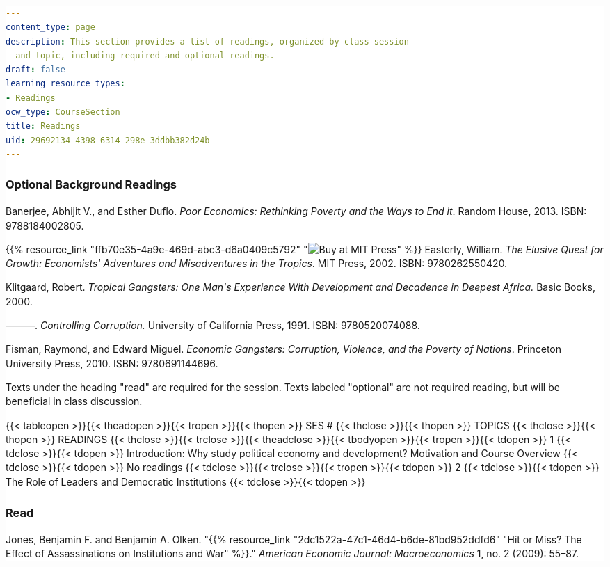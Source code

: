 ```yaml
---
content_type: page
description: This section provides a list of readings, organized by class session
  and topic, including required and optional readings.
draft: false
learning_resource_types:
- Readings
ocw_type: CourseSection
title: Readings
uid: 29692134-4398-6314-298e-3ddbb382d24b
---
```

### Optional Background Readings

Banerjee, Abhijit V., and Esther Duflo. *Poor Economics: Rethinking Poverty and the Ways to End it*. Random House, 2013. ISBN: 9788184002805.

{{% resource_link "ffb70e35-4a9e-469d-abc3-d6a0409c5792" "![Buy at MIT Press](/images/mp_logo.gif)" %}} Easterly, William. *The Elusive Quest for Growth: Economists' Adventures and Misadventures in the Tropics*. MIT Press, 2002. ISBN: 9780262550420.

Klitgaard, Robert. *Tropical Gangsters: One Man's Experience With Development and Decadence in Deepest Africa.* Basic Books, 2000.

———. *Controlling Corruption.* University of California Press, 1991. ISBN: 9780520074088.

Fisman, Raymond, and Edward Miguel. *Economic Gangsters: Corruption, Violence, and the Poverty of Nations*. Princeton University Press, 2010. ISBN: 9780691144696.

Texts under the heading "read" are required for the session. Texts labeled "optional" are not required reading, but will be beneficial in class discussion.

{{< tableopen >}}{{< theadopen >}}{{< tropen >}}{{< thopen >}}
SES #
{{< thclose >}}{{< thopen >}}
TOPICS
{{< thclose >}}{{< thopen >}}
READINGS
{{< thclose >}}{{< trclose >}}{{< theadclose >}}{{< tbodyopen >}}{{< tropen >}}{{< tdopen >}}
1
{{< tdclose >}}{{< tdopen >}}
Introduction: Why study political economy and development? Motivation and Course Overview
{{< tdclose >}}{{< tdopen >}}
No readings
{{< tdclose >}}{{< trclose >}}{{< tropen >}}{{< tdopen >}}
2
{{< tdclose >}}{{< tdopen >}}
The Role of Leaders and Democratic Institutions
{{< tdclose >}}{{< tdopen >}}

### Read

Jones, Benjamin F. and Benjamin A. Olken. "{{% resource_link "2dc1522a-47c1-46d4-b6de-81bd952ddfd6" "Hit or Miss? The Effect of Assassinations on Institutions and War" %}}." *American Economic Journal: Macroeconomics* 1, no. 2 (2009): 55–87.
